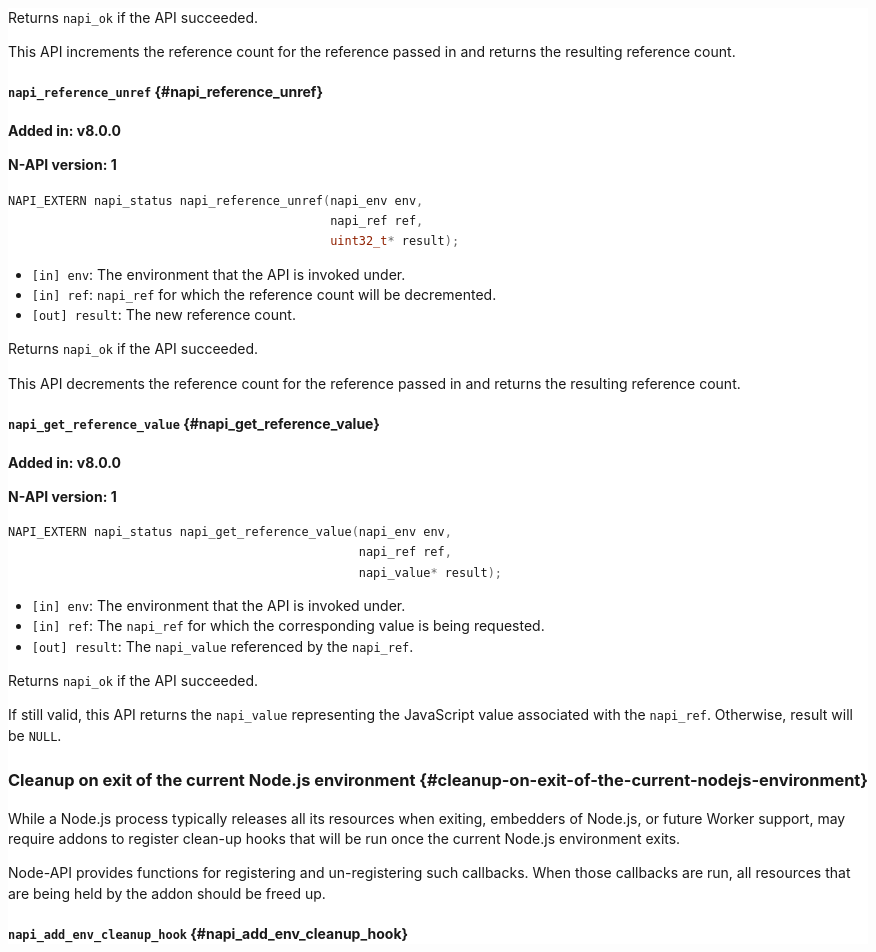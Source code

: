 Returns `napi_ok` if the API succeeded.

This API increments the reference count for the reference passed in and returns the resulting reference count.

#### `napi_reference_unref` {#napi_reference_unref}

**Added in: v8.0.0**

**N-API version: 1**

```C [C]
NAPI_EXTERN napi_status napi_reference_unref(napi_env env,
                                             napi_ref ref,
                                             uint32_t* result);
```
- `[in] env`: The environment that the API is invoked under.
- `[in] ref`: `napi_ref` for which the reference count will be decremented.
- `[out] result`: The new reference count.

Returns `napi_ok` if the API succeeded.

This API decrements the reference count for the reference passed in and returns the resulting reference count.

#### `napi_get_reference_value` {#napi_get_reference_value}

**Added in: v8.0.0**

**N-API version: 1**

```C [C]
NAPI_EXTERN napi_status napi_get_reference_value(napi_env env,
                                                 napi_ref ref,
                                                 napi_value* result);
```
- `[in] env`: The environment that the API is invoked under.
- `[in] ref`: The `napi_ref` for which the corresponding value is being requested.
- `[out] result`: The `napi_value` referenced by the `napi_ref`.

Returns `napi_ok` if the API succeeded.

If still valid, this API returns the `napi_value` representing the JavaScript value associated with the `napi_ref`. Otherwise, result will be `NULL`.

### Cleanup on exit of the current Node.js environment {#cleanup-on-exit-of-the-current-nodejs-environment}

While a Node.js process typically releases all its resources when exiting, embedders of Node.js, or future Worker support, may require addons to register clean-up hooks that will be run once the current Node.js environment exits.

Node-API provides functions for registering and un-registering such callbacks. When those callbacks are run, all resources that are being held by the addon should be freed up.

#### `napi_add_env_cleanup_hook` {#napi_add_env_cleanup_hook}
